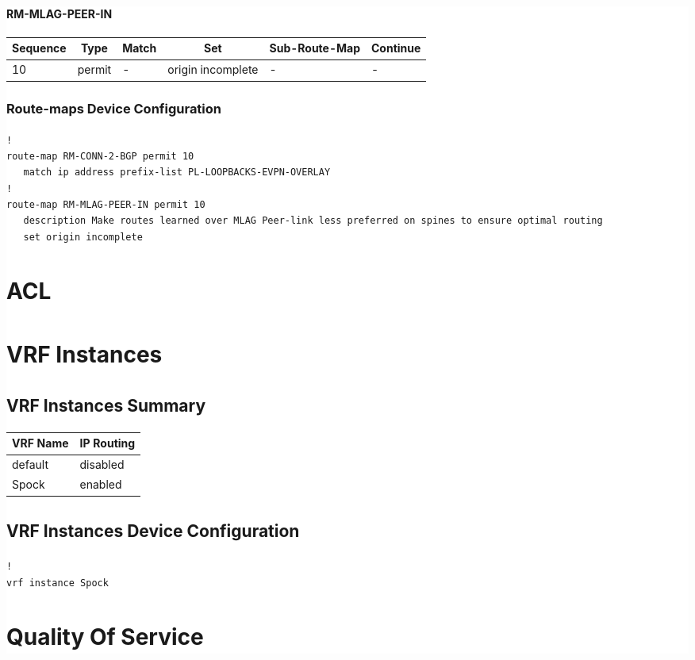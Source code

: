 #### RM-MLAG-PEER-IN

| Sequence | Type | Match | Set | Sub-Route-Map | Continue |
| -------- | ---- | ----- | --- | ------------- | -------- |
| 10 | permit | - | origin incomplete | - | - |

### Route-maps Device Configuration

```eos
!
route-map RM-CONN-2-BGP permit 10
   match ip address prefix-list PL-LOOPBACKS-EVPN-OVERLAY
!
route-map RM-MLAG-PEER-IN permit 10
   description Make routes learned over MLAG Peer-link less preferred on spines to ensure optimal routing
   set origin incomplete
```

# ACL

# VRF Instances

## VRF Instances Summary

| VRF Name | IP Routing |
| -------- | ---------- |
| default | disabled |
| Spock | enabled |

## VRF Instances Device Configuration

```eos
!
vrf instance Spock
```

# Quality Of Service
